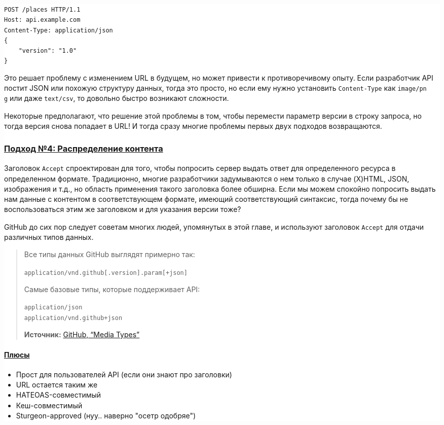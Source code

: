 ```
POST /places HTTP/1.1
Host: api.example.com
Content-Type: application/json
{
    "version": "1.0"
}
```

Это решает проблему с изменением URL в будущем, но может привести к противоречивому опыту. Если разработчик API постит JSON или похожую структуру данных, тогда это просто, но если ему нужно установить `Content-Type` как `image/png` или даже `text/csv`, то довольно быстро возникают сложности.

Некоторые предполагают, что решение этой проблемы в том, чтобы перемести параметр версии в строку запроса, но тогда версия снова попадает в URL! И тогда сразу многие проблемы первых двух подходов возвращаются.

### [Подход №4: Распределение контента](https://github.com/DoctorLines/translate_build_api/blob/master/13.api_versioning.md#%D0%BF%D0%BE%D0%B4%D1%85%D0%BE%D0%B4-4-%D1%80%D0%B0%D1%81%D0%BF%D1%80%D0%B5%D0%B4%D0%B5%D0%BB%D0%B5%D0%BD%D0%B8%D0%B5-%D0%BA%D0%BE%D0%BD%D1%82%D0%B5%D0%BD%D1%82%D0%B0)

Заголовок `Accept` спроектирован для того, чтобы попросить сервер выдать ответ для определенного ресурса в определенном формате. Традиционно, многие разработчики задумываются о нем только в случае (X)HTML, JSON, изображения и т.д., но область применения такого заголовка более обширна. Если мы можем спокойно попросить выдать нам данные с контентом в соответствующем формате, имеющий соответствующий синтаксис, тогда почему бы не воспользоваться этим же заголовком и для указания версии тоже?

GitHub до сих пор следует советам многих людей, упомянутых в этой главе, и используют заголовок `Accept` для отдачи различных типов данных.

> Все типы данных GitHub выглядят примерно так:
> 
> `application/vnd.github[.version].param[+json]`
> 
> Самые базовые типы, которые поддерживает API:
> 
> `application/json`  
> `application/vnd.github+json`
> 
> **Источник:** [GitHub, “Media Types”](https://developer.github.com/v3/media/#api-v3-media-type-and-the-future)

#### [Плюсы](https://github.com/DoctorLines/translate_build_api/blob/master/13.api_versioning.md#%D0%BF%D0%BB%D1%8E%D1%81%D1%8B-4)

- Прост для пользователей API (если они знают про заголовки)
- URL остается таким же
- HATEOAS-совместимый
- Кеш-совместимый
- Sturgeon-approved (нуу.. наверно "осетр одобряе")
